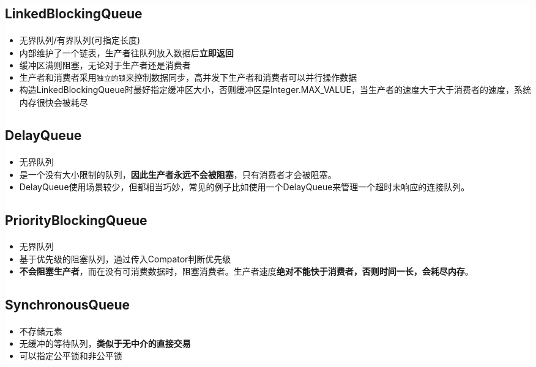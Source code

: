 ## LinkedBlockingQueue

- 无界队列/有界队列(可指定长度)
- 内部维护了一个链表，生产者往队列放入数据后**立即返回**
- 缓冲区满则阻塞，无论对于生产者还是消费者
- 生产者和消费者采用`独立的锁`来控制数据同步，高并发下生产者和消费者可以并行操作数据
- 构造LinkedBlockingQueue时最好指定缓冲区大小，否则缓冲区是Integer.MAX_VALUE，当生产者的速度大于大于消费者的速度，系统内存很快会被耗尽

## **DelayQueue**

- 无界队列
- 是一个没有大小限制的队列，**因此生产者永远不会被阻塞**，只有消费者才会被阻塞。
- DelayQueue使用场景较少，但都相当巧妙，常见的例子比如使用一个DelayQueue来管理一个超时未响应的连接队列。

## **PriorityBlockingQueue**

- 无界队列
- 基于优先级的阻塞队列，通过传入Compator判断优先级
- **不会阻塞生产者**，而在没有可消费数据时，阻塞消费者。生产者速度**绝对不能快于消费者，否则时间一长，会耗尽内存**。

## SynchronousQueue

- 不存储元素
- 无缓冲的等待队列，**类似于无中介的直接交易**
- 可以指定公平锁和非公平锁